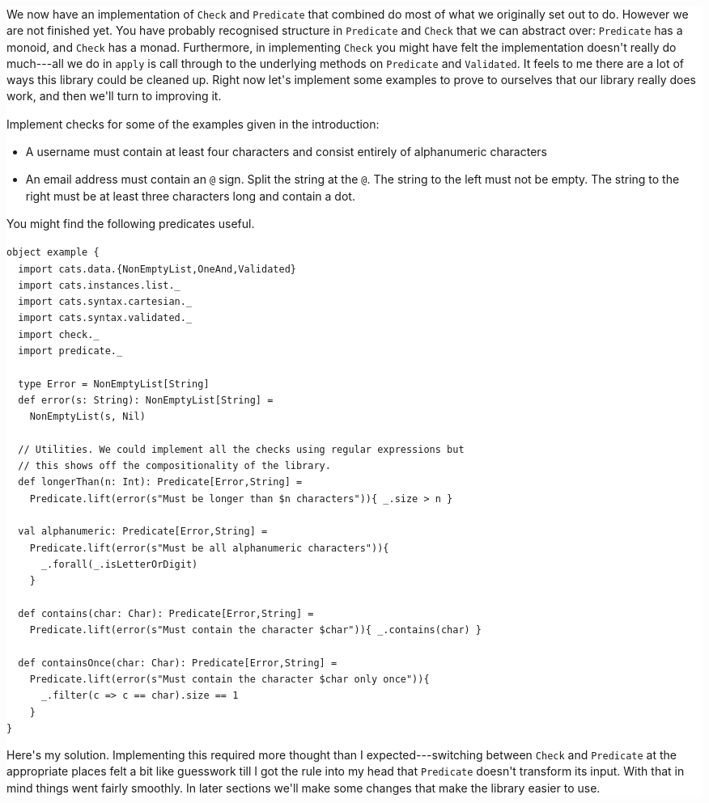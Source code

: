 We now have an implementation of `Check` and `Predicate` that combined do most of what we originally set out to do. However we are not finished yet. You have probably recognised structure in `Predicate` and `Check` that we can abstract over: `Predicate` has a monoid, and `Check` has a monad. Furthermore, in implementing `Check` you might have felt the implementation doesn't really do much---all we do in `apply` is call through to the underlying methods on `Predicate` and `Validated`. It feels to me there are a lot of ways this library could be cleaned up. Right now let's implement some examples to prove to ourselves that our library really does work, and then we'll turn to improving it.

Implement checks for some of the examples given in the introduction:

- A username must contain at least four characters and consist entirely of alphanumeric characters

- An email address must contain an `@` sign. Split the string at the `@`. The string to the left must not be empty. The string to the right must be at least three characters long and contain a dot.

You might find the following predicates useful.

```tut:book
object example {
  import cats.data.{NonEmptyList,OneAnd,Validated}
  import cats.instances.list._
  import cats.syntax.cartesian._
  import cats.syntax.validated._
  import check._
  import predicate._

  type Error = NonEmptyList[String]
  def error(s: String): NonEmptyList[String] =
    NonEmptyList(s, Nil)

  // Utilities. We could implement all the checks using regular expressions but
  // this shows off the compositionality of the library.
  def longerThan(n: Int): Predicate[Error,String] =
    Predicate.lift(error(s"Must be longer than $n characters")){ _.size > n }

  val alphanumeric: Predicate[Error,String] =
    Predicate.lift(error(s"Must be all alphanumeric characters")){
      _.forall(_.isLetterOrDigit)
    }

  def contains(char: Char): Predicate[Error,String] =
    Predicate.lift(error(s"Must contain the character $char")){ _.contains(char) }

  def containsOnce(char: Char): Predicate[Error,String] =
    Predicate.lift(error(s"Must contain the character $char only once")){
      _.filter(c => c == char).size == 1
    }
}
```

<div class="solution">

Here's my solution. Implementing this required more thought than I expected---switching between `Check` and `Predicate` at the appropriate places felt a bit like guesswork till I got the rule into my head that `Predicate` doesn't transform its input. With that in mind things went fairly smoothly. In later sections we'll make some changes that make the library easier to use.
